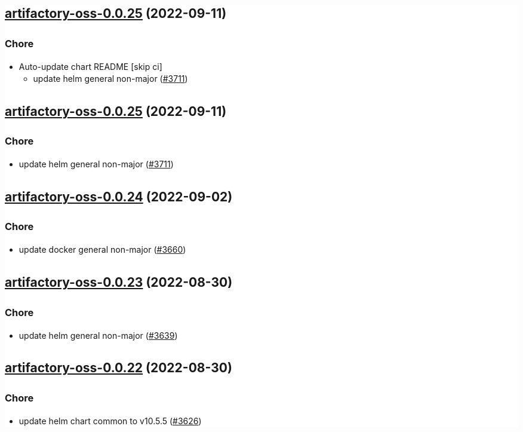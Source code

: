 


## [artifactory-oss-0.0.25](https://github.com/truecharts/charts/compare/artifactory-oss-0.0.24...artifactory-oss-0.0.25) (2022-09-11)

### Chore

- Auto-update chart README [skip ci]
  - update helm general non-major ([#3711](https://github.com/truecharts/charts/issues/3711))




## [artifactory-oss-0.0.25](https://github.com/truecharts/charts/compare/artifactory-oss-0.0.24...artifactory-oss-0.0.25) (2022-09-11)

### Chore

- update helm general non-major ([#3711](https://github.com/truecharts/charts/issues/3711))




## [artifactory-oss-0.0.24](https://github.com/truecharts/charts/compare/artifactory-oss-0.0.23...artifactory-oss-0.0.24) (2022-09-02)

### Chore

- update docker general non-major ([#3660](https://github.com/truecharts/charts/issues/3660))




## [artifactory-oss-0.0.23](https://github.com/truecharts/charts/compare/artifactory-oss-0.0.22...artifactory-oss-0.0.23) (2022-08-30)

### Chore

- update helm general non-major ([#3639](https://github.com/truecharts/charts/issues/3639))




## [artifactory-oss-0.0.22](https://github.com/truecharts/charts/compare/artifactory-oss-0.0.21...artifactory-oss-0.0.22) (2022-08-30)

### Chore

- update helm chart common to v10.5.5 ([#3626](https://github.com/truecharts/charts/issues/3626))
